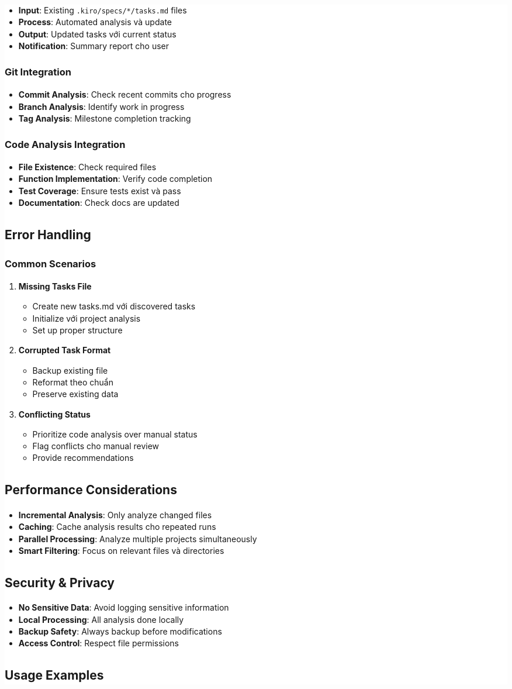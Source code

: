 - **Input**: Existing `.kiro/specs/*/tasks.md` files
- **Process**: Automated analysis và update
- **Output**: Updated tasks với current status
- **Notification**: Summary report cho user

### Git Integration

- **Commit Analysis**: Check recent commits cho progress
- **Branch Analysis**: Identify work in progress
- **Tag Analysis**: Milestone completion tracking

### Code Analysis Integration

- **File Existence**: Check required files
- **Function Implementation**: Verify code completion
- **Test Coverage**: Ensure tests exist và pass
- **Documentation**: Check docs are updated

## Error Handling

### Common Scenarios

1. **Missing Tasks File**
   - Create new tasks.md với discovered tasks
   - Initialize với project analysis
   - Set up proper structure

2. **Corrupted Task Format**
   - Backup existing file
   - Reformat theo chuẩn
   - Preserve existing data

3. **Conflicting Status**
   - Prioritize code analysis over manual status
   - Flag conflicts cho manual review
   - Provide recommendations

## Performance Considerations

- **Incremental Analysis**: Only analyze changed files
- **Caching**: Cache analysis results cho repeated runs
- **Parallel Processing**: Analyze multiple projects simultaneously
- **Smart Filtering**: Focus on relevant files và directories

## Security & Privacy

- **No Sensitive Data**: Avoid logging sensitive information
- **Local Processing**: All analysis done locally
- **Backup Safety**: Always backup before modifications
- **Access Control**: Respect file permissions

## Usage Examples
